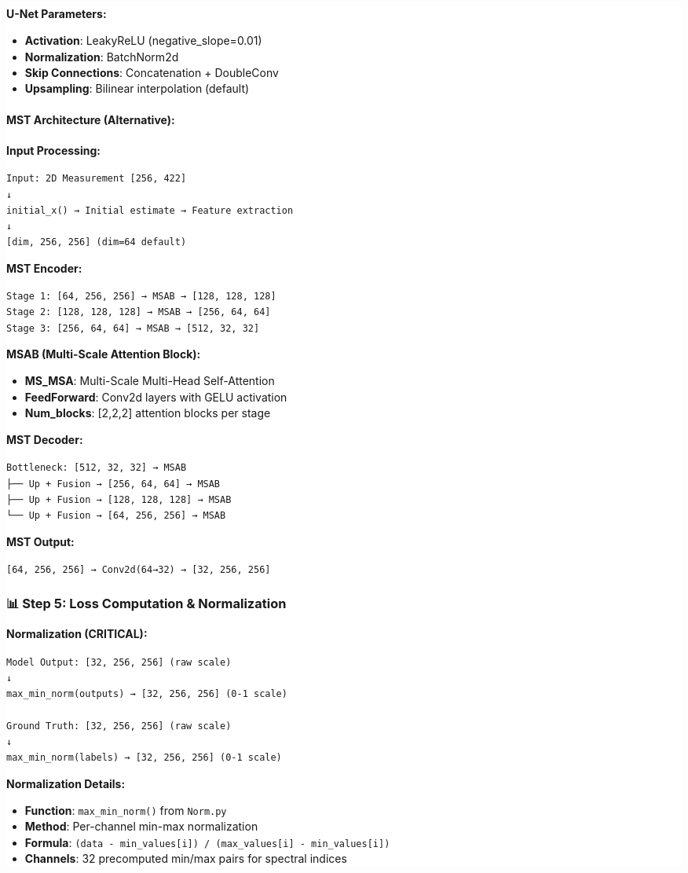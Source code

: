 **U-Net Parameters:**
- **Activation**: LeakyReLU (negative_slope=0.01)
- **Normalization**: BatchNorm2d
- **Skip Connections**: Concatenation + DoubleConv
- **Upsampling**: Bilinear interpolation (default)

#### **MST Architecture (Alternative):**

**Input Processing:**
```
Input: 2D Measurement [256, 422]
↓
initial_x() → Initial estimate → Feature extraction
↓
[dim, 256, 256] (dim=64 default)
```

**MST Encoder:**
```
Stage 1: [64, 256, 256] → MSAB → [128, 128, 128]
Stage 2: [128, 128, 128] → MSAB → [256, 64, 64]
Stage 3: [256, 64, 64] → MSAB → [512, 32, 32]
```

**MSAB (Multi-Scale Attention Block):**
- **MS_MSA**: Multi-Scale Multi-Head Self-Attention
- **FeedForward**: Conv2d layers with GELU activation
- **Num_blocks**: [2,2,2] attention blocks per stage

**MST Decoder:**
```
Bottleneck: [512, 32, 32] → MSAB
├── Up + Fusion → [256, 64, 64] → MSAB
├── Up + Fusion → [128, 128, 128] → MSAB
└── Up + Fusion → [64, 256, 256] → MSAB
```

**MST Output:**
```
[64, 256, 256] → Conv2d(64→32) → [32, 256, 256]
```

### 📊 **Step 5: Loss Computation & Normalization**

**Normalization (CRITICAL):**
```
Model Output: [32, 256, 256] (raw scale)
↓
max_min_norm(outputs) → [32, 256, 256] (0-1 scale)

Ground Truth: [32, 256, 256] (raw scale)
↓
max_min_norm(labels) → [32, 256, 256] (0-1 scale)
```

**Normalization Details:**
- **Function**: `max_min_norm()` from `Norm.py`
- **Method**: Per-channel min-max normalization
- **Formula**: `(data - min_values[i]) / (max_values[i] - min_values[i])`
- **Channels**: 32 precomputed min/max pairs for spectral indices

